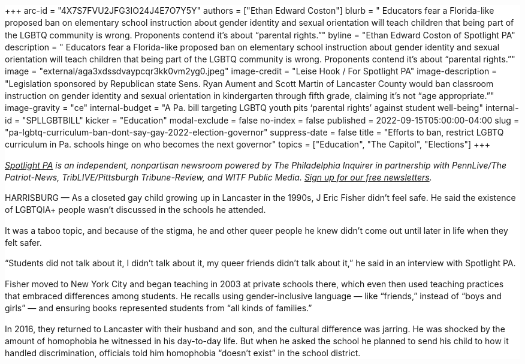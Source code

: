 +++
arc-id = "4X7S7FVU2JFG3IO24J4E7O7Y5Y"
authors = ["Ethan Edward Coston"]
blurb = " Educators fear a Florida-like proposed ban on elementary school instruction about gender identity and sexual orientation will teach children that being part of the LGBTQ community is wrong. Proponents contend it’s about “parental rights.”"
byline = "Ethan Edward Coston of Spotlight PA"
description = " Educators fear a Florida-like proposed ban on elementary school instruction about gender identity and sexual orientation will teach children that being part of the LGBTQ community is wrong. Proponents contend it’s about “parental rights.”"
image = "external/aga3xdssdvaypcqr3kk0vm2yg0.jpeg"
image-credit = "Leise Hook / For Spotlight PA"
image-description = "Legislation sponsored by Republican state Sens. Ryan Aument and Scott Martin of Lancaster County would ban classroom instruction on gender identity and sexual orientation in kindergarten through fifth grade, claiming it’s not “age appropriate.”"
image-gravity = "ce"
internal-budget = "A Pa. bill targeting LGBTQ youth pits ‘parental rights’ against student well-being"
internal-id = "SPLLGBTBILL"
kicker = "Education"
modal-exclude = false
no-index = false
published = 2022-09-15T05:00:00-04:00
slug = "pa-lgbtq-curriculum-ban-dont-say-gay-2022-election-governor"
suppress-date = false
title = "Efforts to ban, restrict LGBTQ curriculum in Pa. schools hinge on who becomes the next governor"
topics = ["Education", "The Capitol", "Elections"]
+++

<a href="https://www.spotlightpa.org/"><i>Spotlight PA</i></a><i> is an independent, nonpartisan newsroom powered by The Philadelphia Inquirer in partnership with PennLive/The Patriot-News, TribLIVE/Pittsburgh Tribune-Review, and WITF Public Media. </i><a href="https://www.spotlightpa.org/newsletters"><i>Sign up for our free newsletters</i></a><i>.</i>

HARRISBURG — As a closeted gay child growing up in Lancaster in the 1990s, J Eric Fisher didn’t feel safe. He said the existence of LGBTQIA+ people wasn’t discussed in the schools he attended.

It was a taboo topic, and because of the stigma, he and other queer people he knew didn’t come out until later in life when they felt safer.

“Students did not talk about it, I didn’t talk about it, my queer friends didn’t talk about it,” he said in an interview with Spotlight PA.

Fisher moved to New York City and began teaching in 2003 at private schools there, which even then used teaching practices that embraced differences among students. He recalls using gender-inclusive language — like “friends,” instead of “boys and girls” — and ensuring books represented students from “all kinds of families.”

<script src="https://www.spotlightpa.org/embed.js" async></script><div data-spl-embed-version="1" data-spl-src="https://www.spotlightpa.org/embeds/newsletter/"></div>

In 2016, they returned to Lancaster with their husband and son, and the cultural difference was jarring. He was shocked by the amount of homophobia he witnessed in his day-to-day life. But when he asked the school he planned to send his child to how it handled discrimination, officials told him homophobia “doesn’t exist” in the school district.

